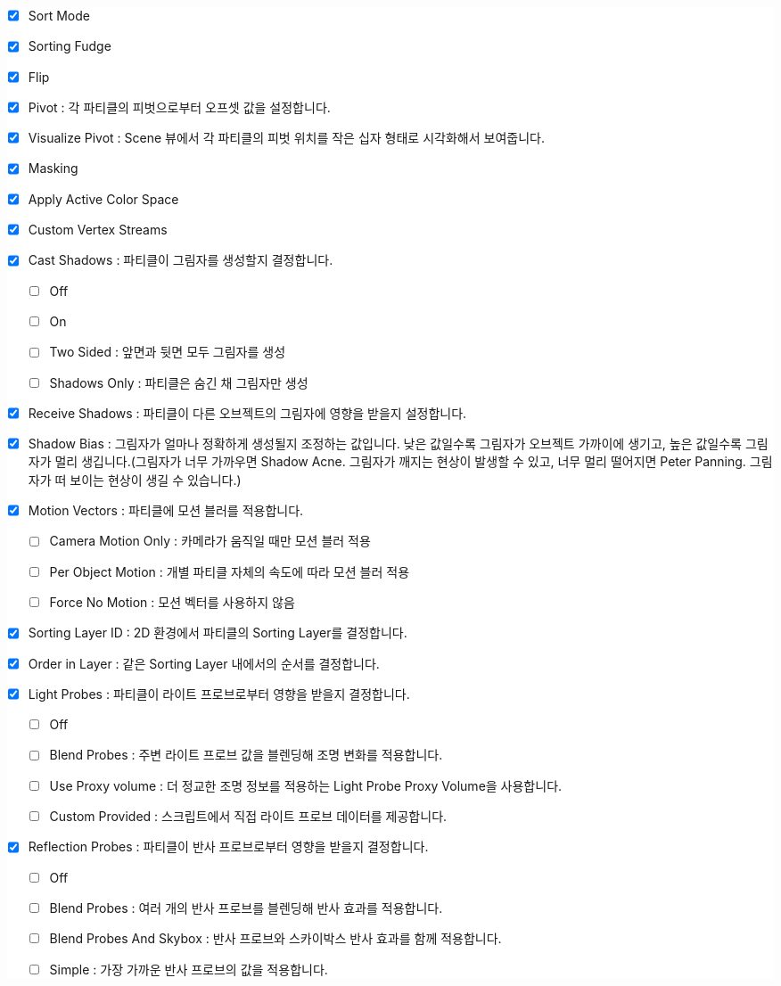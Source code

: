 - [X] Sort Mode

- [X] Sorting Fudge

- [X] Flip

- [X] Pivot : 각 파티클의 피벗으로부터 오프셋 값을 설정합니다.

- [X] Visualize Pivot : Scene 뷰에서 각 파티클의 피벗 위치를 작은 십자 형태로 시각화해서 보여줍니다.

- [X] Masking

- [X] Apply Active Color Space

- [X] Custom Vertex Streams

- [X] Cast Shadows : 파티클이 그림자를 생성할지 결정합니다.

  + [ ] Off

  + [ ] On

  + [ ] Two Sided : 앞면과 뒷면 모두 그림자를 생성

  + [ ] Shadows Only : 파티클은 숨긴 채 그림자만 생성

- [X] Receive Shadows : 파티클이 다른 오브젝트의 그림자에 영향을 받을지 설정합니다.

- [X] Shadow Bias : 그림자가 얼마나 정확하게 생성될지 조정하는 값입니다. 낮은 값일수록 그림자가 오브젝트 가까이에 생기고, 높은 값일수록 그림자가 멀리 생깁니다.(그림자가 너무 가까우면 Shadow Acne. 그림자가 깨지는 현상이 발생할 수 있고, 너무 멀리 떨어지면 Peter Panning. 그림자가 떠 보이는 현상이 생길 수 있습니다.)

- [X] Motion Vectors : 파티클에 모션 블러를 적용합니다.

  + [ ] Camera Motion Only : 카메라가 움직일 때만 모션 블러 적용

  + [ ] Per Object Motion : 개별 파티클 자체의 속도에 따라 모션 블러 적용

  + [ ] Force No Motion : 모션 벡터를 사용하지 않음

- [X] Sorting Layer ID : 2D 환경에서 파티클의 Sorting Layer를 결정합니다.

- [X] Order in Layer : 같은 Sorting Layer 내에서의 순서를 결정합니다.

- [X] Light Probes : 파티클이 라이트 프로브로부터 영향을 받을지 결정합니다.

  + [ ] Off

  + [ ] Blend Probes : 주변 라이트 프로브 값을 블렌딩해 조명 변화를 적용합니다.

  + [ ] Use Proxy volume : 더 정교한 조명 정보를 적용하는 Light Probe Proxy Volume을 사용합니다.

  + [ ] Custom Provided : 스크립트에서 직접 라이트 프로브 데이터를 제공합니다.

- [X] Reflection Probes : 파티클이 반사 프로브로부터 영향을 받을지 결정합니다.

  + [ ] Off

  + [ ] Blend Probes : 여러 개의 반사 프로브를 블렌딩해 반사 효과를 적용합니다.

  + [ ] Blend Probes And Skybox : 반사 프로브와 스카이박스 반사 효과를 함께 적용합니다.

  + [ ] Simple : 가장 가까운 반사 프로브의 값을 적용합니다.